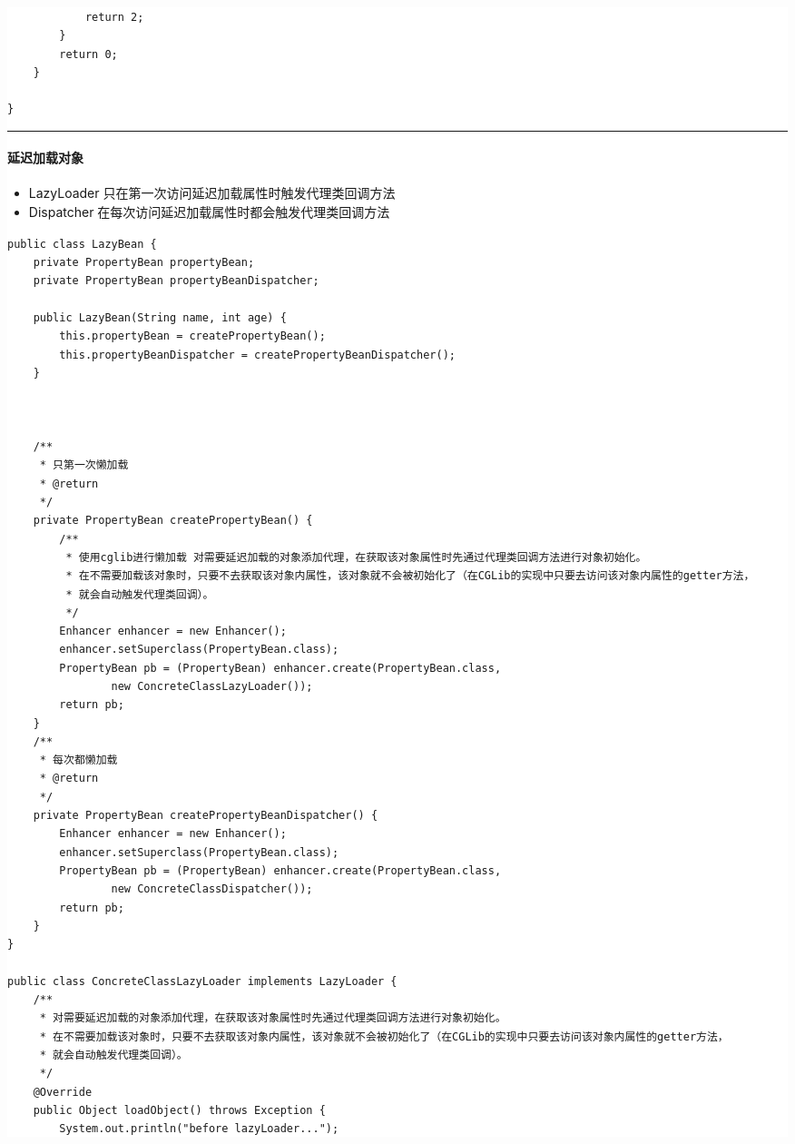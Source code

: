 ```
			return 2;
		}
		return 0;
	}
 
}
```

---
#### 延迟加载对象
- LazyLoader 只在第一次访问延迟加载属性时触发代理类回调方法
- Dispatcher 在每次访问延迟加载属性时都会触发代理类回调方法

```
public class LazyBean {
	private PropertyBean propertyBean;
	private PropertyBean propertyBeanDispatcher;
 
	public LazyBean(String name, int age) {
		this.propertyBean = createPropertyBean();
		this.propertyBeanDispatcher = createPropertyBeanDispatcher();
	}
 
	
 
	/**
	 * 只第一次懒加载
	 * @return
	 */
	private PropertyBean createPropertyBean() {
		/**
		 * 使用cglib进行懒加载 对需要延迟加载的对象添加代理，在获取该对象属性时先通过代理类回调方法进行对象初始化。
		 * 在不需要加载该对象时，只要不去获取该对象内属性，该对象就不会被初始化了（在CGLib的实现中只要去访问该对象内属性的getter方法，
		 * 就会自动触发代理类回调）。
		 */
		Enhancer enhancer = new Enhancer();
		enhancer.setSuperclass(PropertyBean.class);
		PropertyBean pb = (PropertyBean) enhancer.create(PropertyBean.class,
				new ConcreteClassLazyLoader());
		return pb;
	}
	/**
	 * 每次都懒加载
	 * @return
	 */
	private PropertyBean createPropertyBeanDispatcher() {
		Enhancer enhancer = new Enhancer();
		enhancer.setSuperclass(PropertyBean.class);
		PropertyBean pb = (PropertyBean) enhancer.create(PropertyBean.class,
				new ConcreteClassDispatcher());
		return pb;
	}
}

public class ConcreteClassLazyLoader implements LazyLoader {
	/**
	 * 对需要延迟加载的对象添加代理，在获取该对象属性时先通过代理类回调方法进行对象初始化。
	 * 在不需要加载该对象时，只要不去获取该对象内属性，该对象就不会被初始化了（在CGLib的实现中只要去访问该对象内属性的getter方法，
	 * 就会自动触发代理类回调）。
	 */
	@Override
	public Object loadObject() throws Exception {
		System.out.println("before lazyLoader...");
```